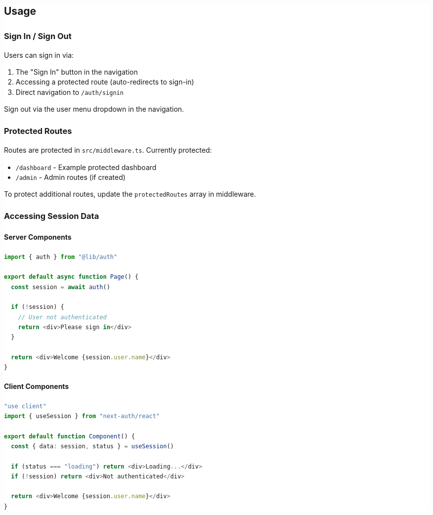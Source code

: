 ## Usage

### Sign In / Sign Out

Users can sign in via:
1. The "Sign In" button in the navigation
2. Accessing a protected route (auto-redirects to sign-in)
3. Direct navigation to `/auth/signin`

Sign out via the user menu dropdown in the navigation.

### Protected Routes

Routes are protected in `src/middleware.ts`. Currently protected:
- `/dashboard` - Example protected dashboard
- `/admin` - Admin routes (if created)

To protect additional routes, update the `protectedRoutes` array in middleware.

### Accessing Session Data

#### Server Components

```typescript
import { auth } from "@lib/auth"

export default async function Page() {
  const session = await auth()

  if (!session) {
    // User not authenticated
    return <div>Please sign in</div>
  }

  return <div>Welcome {session.user.name}</div>
}
```

#### Client Components

```typescript
"use client"
import { useSession } from "next-auth/react"

export default function Component() {
  const { data: session, status } = useSession()

  if (status === "loading") return <div>Loading...</div>
  if (!session) return <div>Not authenticated</div>

  return <div>Welcome {session.user.name}</div>
}
```
